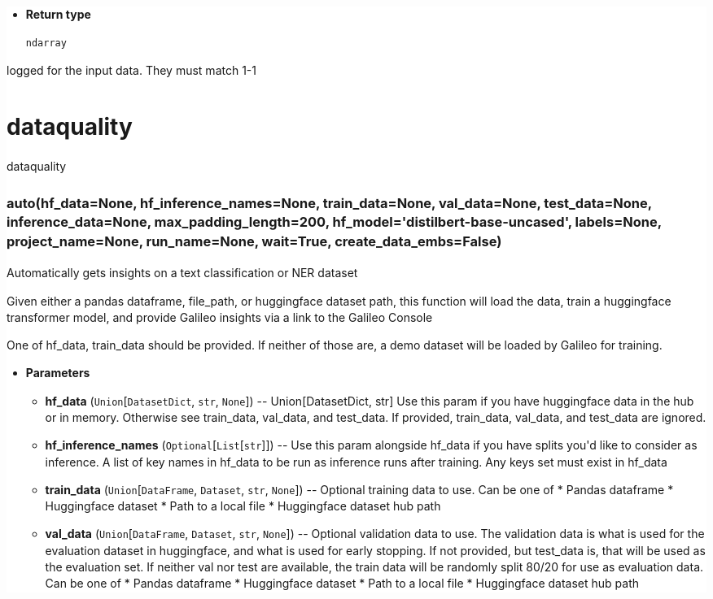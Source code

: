 

* **Return type**

    `ndarray`


logged for the input data. They must match 1-1

# dataquality

dataquality


### auto(hf_data=None, hf_inference_names=None, train_data=None, val_data=None, test_data=None, inference_data=None, max_padding_length=200, hf_model='distilbert-base-uncased', labels=None, project_name=None, run_name=None, wait=True, create_data_embs=False)
Automatically gets insights on a text classification or NER dataset

Given either a pandas dataframe, file_path, or huggingface dataset path, this
function will load the data, train a huggingface transformer model, and
provide Galileo insights via a link to the Galileo Console

One of hf_data, train_data should be provided. If neither of those are, a
demo dataset will be loaded by Galileo for training.


* **Parameters**

    
    * **hf_data** (`Union`[`DatasetDict`, `str`, `None`]) -- Union[DatasetDict, str] Use this param if you have huggingface
    data in the hub or in memory. Otherwise see train_data, val_data,
    and test_data. If provided, train_data, val_data, and test_data are ignored.


    * **hf_inference_names** (`Optional`[`List`[`str`]]) -- Use this param alongside hf_data if you have splits
    you'd like to consider as inference. A list of key names in hf_data
    to be run as inference runs after training. Any keys set must exist in hf_data


    * **train_data** (`Union`[`DataFrame`, `Dataset`, `str`, `None`]) -- Optional training data to use. Can be one of
    \* Pandas dataframe
    \* Huggingface dataset
    \* Path to a local file
    \* Huggingface dataset hub path


    * **val_data** (`Union`[`DataFrame`, `Dataset`, `str`, `None`]) -- Optional validation data to use. The validation data is what is
    used for the evaluation dataset in huggingface, and what is used for early
    stopping. If not provided, but test_data is, that will be used as the evaluation
    set. If neither val nor test are available, the train data will be randomly
    split 80/20 for use as evaluation data.
    Can be one of
    \* Pandas dataframe
    \* Huggingface dataset
    \* Path to a local file
    \* Huggingface dataset hub path

